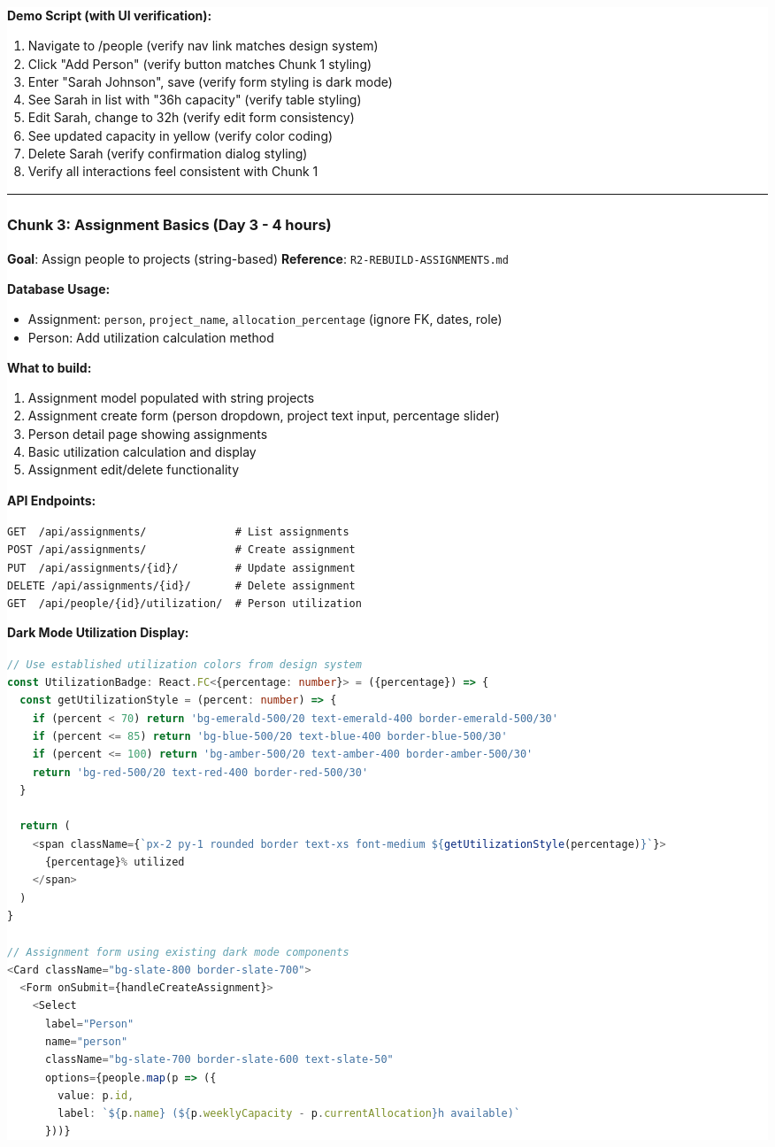 **Demo Script (with UI verification):**
1. Navigate to /people (verify nav link matches design system)
2. Click "Add Person" (verify button matches Chunk 1 styling)
3. Enter "Sarah Johnson", save (verify form styling is dark mode)
4. See Sarah in list with "36h capacity" (verify table styling)
5. Edit Sarah, change to 32h (verify edit form consistency)
6. See updated capacity in yellow (verify color coding)
7. Delete Sarah (verify confirmation dialog styling)
8. Verify all interactions feel consistent with Chunk 1

---

### **Chunk 3: Assignment Basics (Day 3 - 4 hours)**
**Goal**: Assign people to projects (string-based)
**Reference**: `R2-REBUILD-ASSIGNMENTS.md`

**Database Usage:**
- Assignment: `person`, `project_name`, `allocation_percentage` (ignore FK, dates, role)
- Person: Add utilization calculation method

**What to build:**
1. Assignment model populated with string projects
2. Assignment create form (person dropdown, project text input, percentage slider)
3. Person detail page showing assignments
4. Basic utilization calculation and display
5. Assignment edit/delete functionality

**API Endpoints:**
```
GET  /api/assignments/              # List assignments
POST /api/assignments/              # Create assignment
PUT  /api/assignments/{id}/         # Update assignment  
DELETE /api/assignments/{id}/       # Delete assignment
GET  /api/people/{id}/utilization/  # Person utilization
```

**Dark Mode Utilization Display:**
```typescript
// Use established utilization colors from design system
const UtilizationBadge: React.FC<{percentage: number}> = ({percentage}) => {
  const getUtilizationStyle = (percent: number) => {
    if (percent < 70) return 'bg-emerald-500/20 text-emerald-400 border-emerald-500/30'
    if (percent <= 85) return 'bg-blue-500/20 text-blue-400 border-blue-500/30'  
    if (percent <= 100) return 'bg-amber-500/20 text-amber-400 border-amber-500/30'
    return 'bg-red-500/20 text-red-400 border-red-500/30'
  }
  
  return (
    <span className={`px-2 py-1 rounded border text-xs font-medium ${getUtilizationStyle(percentage)}`}>
      {percentage}% utilized
    </span>
  )
}

// Assignment form using existing dark mode components
<Card className="bg-slate-800 border-slate-700">
  <Form onSubmit={handleCreateAssignment}>
    <Select 
      label="Person" 
      name="person"
      className="bg-slate-700 border-slate-600 text-slate-50"
      options={people.map(p => ({
        value: p.id,
        label: `${p.name} (${p.weeklyCapacity - p.currentAllocation}h available)`
      }))}
```